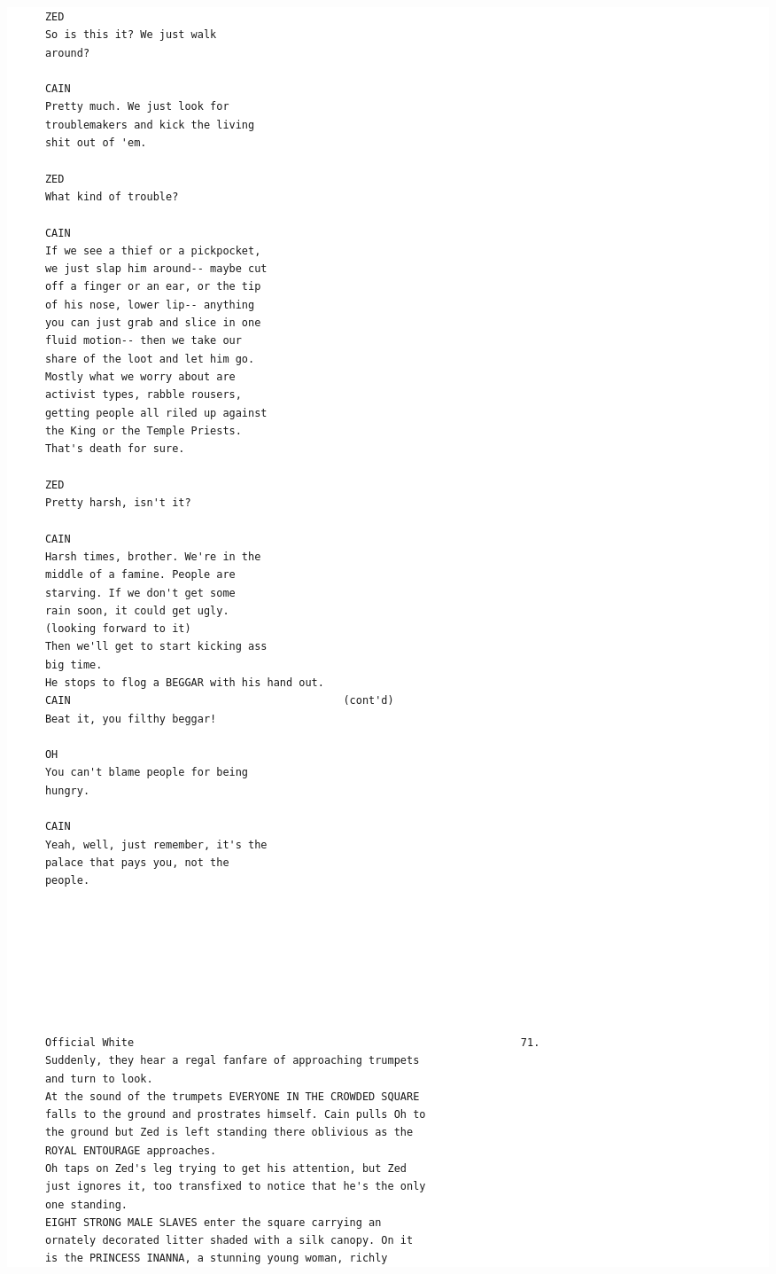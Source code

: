           ZED
          So is this it? We just walk
          around?

          CAIN
          Pretty much. We just look for
          troublemakers and kick the living
          shit out of 'em.

          ZED
          What kind of trouble?

          CAIN
          If we see a thief or a pickpocket,
          we just slap him around-- maybe cut
          off a finger or an ear, or the tip
          of his nose, lower lip-- anything
          you can just grab and slice in one
          fluid motion-- then we take our
          share of the loot and let him go.
          Mostly what we worry about are
          activist types, rabble rousers,
          getting people all riled up against
          the King or the Temple Priests.
          That's death for sure.

          ZED
          Pretty harsh, isn't it?

          CAIN
          Harsh times, brother. We're in the
          middle of a famine. People are
          starving. If we don't get some
          rain soon, it could get ugly.
          (looking forward to it)
          Then we'll get to start kicking ass
          big time.
          He stops to flog a BEGGAR with his hand out.
          CAIN                                           (cont'd)
          Beat it, you filthy beggar!

          OH
          You can't blame people for being
          hungry.

          CAIN
          Yeah, well, just remember, it's the
          palace that pays you, not the
          people.

          

          

          

          
          Official White                                                             71.
          Suddenly, they hear a regal fanfare of approaching trumpets
          and turn to look.
          At the sound of the trumpets EVERYONE IN THE CROWDED SQUARE
          falls to the ground and prostrates himself. Cain pulls Oh to
          the ground but Zed is left standing there oblivious as the
          ROYAL ENTOURAGE approaches.
          Oh taps on Zed's leg trying to get his attention, but Zed
          just ignores it, too transfixed to notice that he's the only
          one standing.
          EIGHT STRONG MALE SLAVES enter the square carrying an
          ornately decorated litter shaded with a silk canopy. On it
          is the PRINCESS INANNA, a stunning young woman, richly